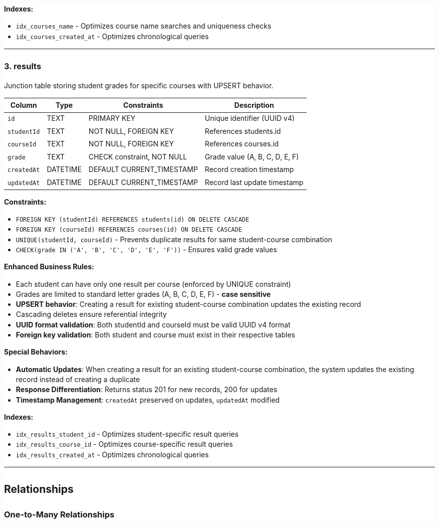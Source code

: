 **Indexes:**
- `idx_courses_name` - Optimizes course name searches and uniqueness checks
- `idx_courses_created_at` - Optimizes chronological queries

---

### 3. results
Junction table storing student grades for specific courses with UPSERT behavior.

| Column | Type | Constraints | Description |
|--------|------|-------------|-------------|
| `id` | TEXT | PRIMARY KEY | Unique identifier (UUID v4) |
| `studentId` | TEXT | NOT NULL, FOREIGN KEY | References students.id |
| `courseId` | TEXT | NOT NULL, FOREIGN KEY | References courses.id |
| `grade` | TEXT | CHECK constraint, NOT NULL | Grade value (A, B, C, D, E, F) |
| `createdAt` | DATETIME | DEFAULT CURRENT_TIMESTAMP | Record creation timestamp |
| `updatedAt` | DATETIME | DEFAULT CURRENT_TIMESTAMP | Record last update timestamp |

**Constraints:**
- `FOREIGN KEY (studentId) REFERENCES students(id) ON DELETE CASCADE`
- `FOREIGN KEY (courseId) REFERENCES courses(id) ON DELETE CASCADE`
- `UNIQUE(studentId, courseId)` - Prevents duplicate results for same student-course combination
- `CHECK(grade IN ('A', 'B', 'C', 'D', 'E', 'F'))` - Ensures valid grade values

**Enhanced Business Rules:**
- Each student can have only one result per course (enforced by UNIQUE constraint)
- Grades are limited to standard letter grades (A, B, C, D, E, F) - **case sensitive**
- **UPSERT behavior**: Creating a result for existing student-course combination updates the existing record
- Cascading deletes ensure referential integrity
- **UUID format validation**: Both studentId and courseId must be valid UUID v4 format
- **Foreign key validation**: Both student and course must exist in their respective tables

**Special Behaviors:**
- **Automatic Updates**: When creating a result for an existing student-course combination, the system updates the existing record instead of creating a duplicate
- **Response Differentiation**: Returns status 201 for new records, 200 for updates
- **Timestamp Management**: `createdAt` preserved on updates, `updatedAt` modified

**Indexes:**
- `idx_results_student_id` - Optimizes student-specific result queries
- `idx_results_course_id` - Optimizes course-specific result queries
- `idx_results_created_at` - Optimizes chronological queries

---

## Relationships

### One-to-Many Relationships
